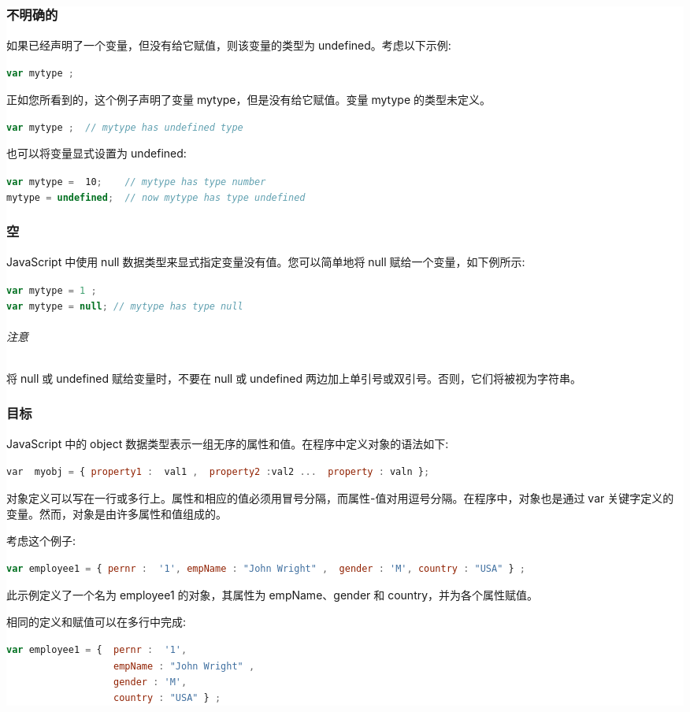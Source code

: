 ### 不明确的

如果已经声明了一个变量，但没有给它赋值，则该变量的类型为 undefined。考虑以下示例:

```js
var mytype ;
```

正如您所看到的，这个例子声明了变量 mytype，但是没有给它赋值。变量 mytype 的类型未定义。

```js
var mytype ;  // mytype has undefined type
```

也可以将变量显式设置为 undefined:

```js
var mytype =  10;    // mytype has type number
mytype = undefined;  // now mytype has type undefined
```

### 空

JavaScript 中使用 null 数据类型来显式指定变量没有值。您可以简单地将 null 赋给一个变量，如下例所示:

```js
var mytype = 1 ;
var mytype = null; // mytype has type null
```

###### 注意

将 null 或 undefined 赋给变量时，不要在 null 或 undefined 两边加上单引号或双引号。否则，它们将被视为字符串。

### 目标

JavaScript 中的 object 数据类型表示一组无序的属性和值。在程序中定义对象的语法如下:

```js
var  myobj = { property1 :  val1 ,  property2 :val2 ...  property : valn };
```

对象定义可以写在一行或多行上。属性和相应的值必须用冒号分隔，而属性-值对用逗号分隔。在程序中，对象也是通过 var 关键字定义的变量。然而，对象是由许多属性和值组成的。

考虑这个例子:

```js
var employee1 = { pernr :  '1', empName : "John Wright" ,  gender : 'M', country : "USA" } ;
```

此示例定义了一个名为 employee1 的对象，其属性为 empName、gender 和 country，并为各个属性赋值。

相同的定义和赋值可以在多行中完成:

```js
var employee1 = {  pernr :  '1',
                   empName : "John Wright" ,  
                   gender : 'M',
                   country : "USA" } ;
```

